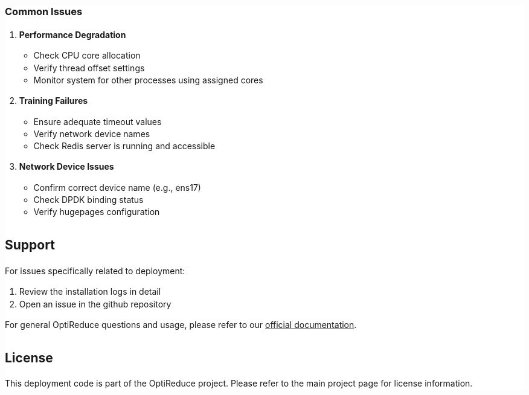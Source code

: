 ### Common Issues

1. **Performance Degradation**
   - Check CPU core allocation
   - Verify thread offset settings
   - Monitor system for other processes using assigned cores

2. **Training Failures**
   - Ensure adequate timeout values
   - Verify network device names
   - Check Redis server is running and accessible

3. **Network Device Issues**
   - Confirm correct device name (e.g., ens17)
   - Check DPDK binding status
   - Verify hugepages configuration

## Support

For issues specifically related to deployment:
1. Review the installation logs in detail
2. Open an issue in the github repository

For general OptiReduce questions and usage, please refer to our [official documentation](http://optireduce.github.io/).

## License

This deployment code is part of the OptiReduce project. Please refer to the main project page for license information.
